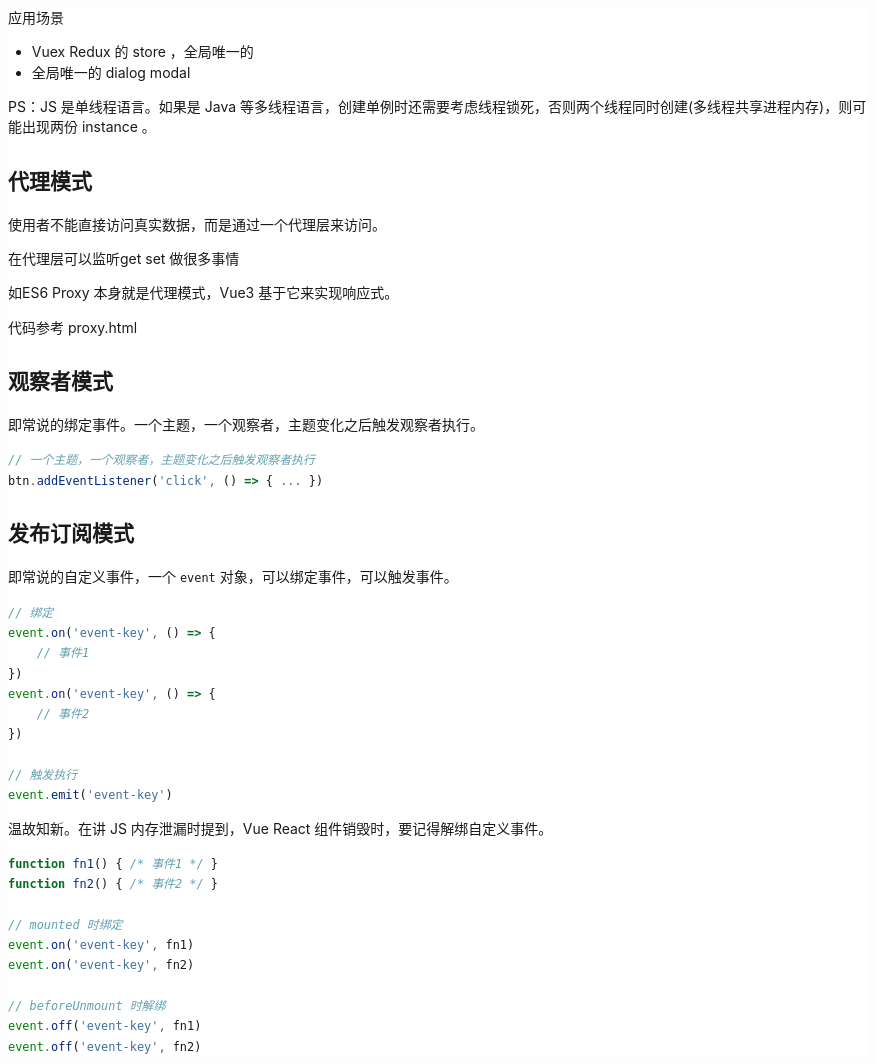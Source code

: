 应用场景
- Vuex Redux 的 store ，全局唯一的
- 全局唯一的 dialog modal

PS：JS 是单线程语言。如果是 Java 等多线程语言，创建单例时还需要考虑线程锁死，否则两个线程同时创建(多线程共享进程内存)，则可能出现两份 instance 。

## 代理模式

使用者不能直接访问真实数据，而是通过一个代理层来访问。

在代理层可以监听get set 做很多事情

如ES6  Proxy 本身就是代理模式，Vue3 基于它来实现响应式。

代码参考 proxy.html 

## 观察者模式

即常说的绑定事件。一个主题，一个观察者，主题变化之后触发观察者执行。

```js
// 一个主题，一个观察者，主题变化之后触发观察者执行
btn.addEventListener('click', () => { ... })
```

## 发布订阅模式

即常说的自定义事件，一个 `event` 对象，可以绑定事件，可以触发事件。

```js
// 绑定
event.on('event-key', () => {
    // 事件1
})
event.on('event-key', () => {
    // 事件2
})

// 触发执行
event.emit('event-key')
```

温故知新。在讲 JS 内存泄漏时提到，Vue React 组件销毁时，要记得解绑自定义事件。

```js
function fn1() { /* 事件1 */ }
function fn2() { /* 事件2 */ }

// mounted 时绑定
event.on('event-key', fn1)
event.on('event-key', fn2)

// beforeUnmount 时解绑
event.off('event-key', fn1)
event.off('event-key', fn2)
```
